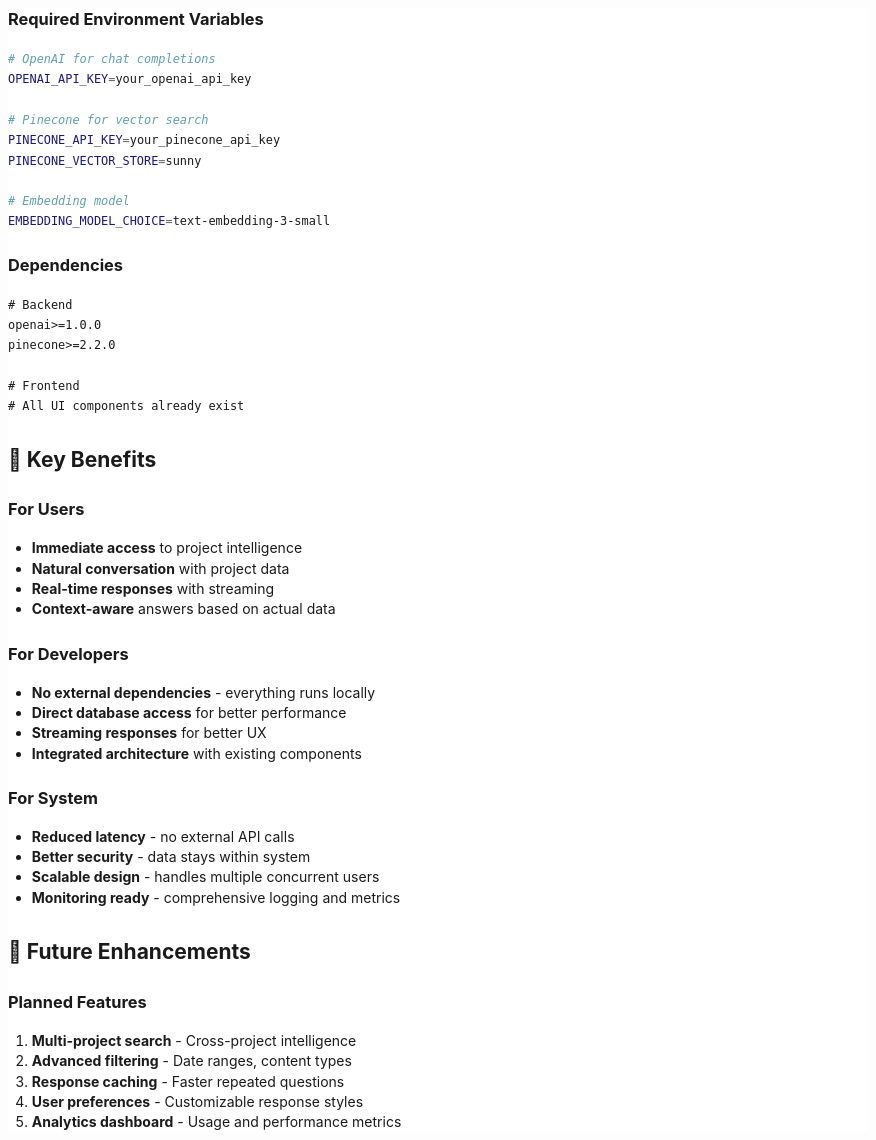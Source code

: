 ### **Required Environment Variables**
```bash
# OpenAI for chat completions
OPENAI_API_KEY=your_openai_api_key

# Pinecone for vector search
PINECONE_API_KEY=your_pinecone_api_key
PINECONE_VECTOR_STORE=sunny

# Embedding model
EMBEDDING_MODEL_CHOICE=text-embedding-3-small
```

### **Dependencies**
```txt
# Backend
openai>=1.0.0
pinecone>=2.2.0

# Frontend
# All UI components already exist
```

## 🎯 **Key Benefits**

### **For Users**
- **Immediate access** to project intelligence
- **Natural conversation** with project data
- **Real-time responses** with streaming
- **Context-aware** answers based on actual data

### **For Developers**
- **No external dependencies** - everything runs locally
- **Direct database access** for better performance
- **Streaming responses** for better UX
- **Integrated architecture** with existing components

### **For System**
- **Reduced latency** - no external API calls
- **Better security** - data stays within system
- **Scalable design** - handles multiple concurrent users
- **Monitoring ready** - comprehensive logging and metrics

## 🔮 **Future Enhancements**

### **Planned Features**
1. **Multi-project search** - Cross-project intelligence
2. **Advanced filtering** - Date ranges, content types
3. **Response caching** - Faster repeated questions
4. **User preferences** - Customizable response styles
5. **Analytics dashboard** - Usage and performance metrics
